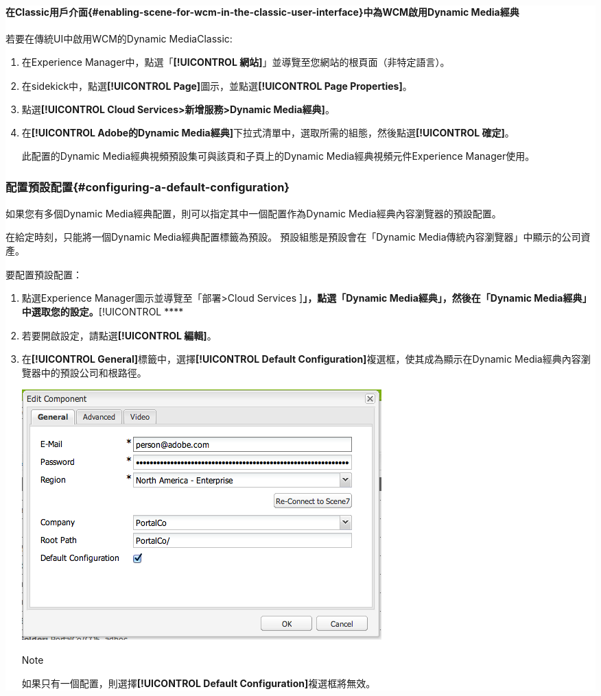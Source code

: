 #### 在Classic用戶介面{#enabling-scene-for-wcm-in-the-classic-user-interface}中為WCM啟用Dynamic Media經典

若要在傳統UI中啟用WCM的Dynamic MediaClassic:

1. 在Experience Manager中，點選「**[!UICONTROL 網站]**」並導覽至您網站的根頁面（非特定語言）。

1. 在sidekick中，點選&#x200B;**[!UICONTROL Page]**&#x200B;圖示，並點選&#x200B;**[!UICONTROL Page Properties]**。

1. 點選&#x200B;**[!UICONTROL Cloud Services>新增服務>Dynamic Media經典]**。
1. 在&#x200B;**[!UICONTROL Adobe的Dynamic Media經典]**&#x200B;下拉式清單中，選取所需的組態，然後點選&#x200B;**[!UICONTROL 確定]**。

   此配置的Dynamic Media經典視頻預設集可與該頁和子頁上的Dynamic Media經典視頻元件Experience Manager使用。

### 配置預設配置{#configuring-a-default-configuration}

如果您有多個Dynamic Media經典配置，則可以指定其中一個配置作為Dynamic Media經典內容瀏覽器的預設配置。

在給定時刻，只能將一個Dynamic Media經典配置標籤為預設。 預設組態是預設會在「Dynamic Media傳統內容瀏覽器」中顯示的公司資產。

要配置預設配置：

1. 點選Experience Manager圖示並導覽至「部署>Cloud Services ]**」，點選「Dynamic Media經典」，然後在「Dynamic Media經典」中選取您的設定。**[!UICONTROL ****
1. 若要開啟設定，請點選&#x200B;**[!UICONTROL 編輯]**。

1. 在&#x200B;**[!UICONTROL General]**&#x200B;標籤中，選擇&#x200B;**[!UICONTROL Default Configuration]**&#x200B;複選框，使其成為顯示在Dynamic Media經典內容瀏覽器中的預設公司和根路徑。

   ![chlimage_1-304](assets/chlimage_1-304.png)

   >[!NOTE]
   >
   >如果只有一個配置，則選擇&#x200B;**[!UICONTROL Default Configuration]**&#x200B;複選框將無效。
